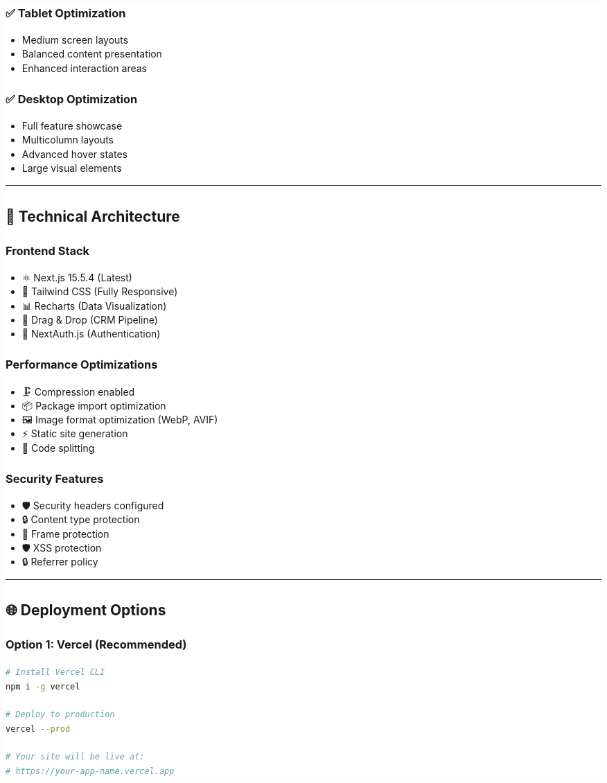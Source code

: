 ### ✅ **Tablet Optimization**
- Medium screen layouts
- Balanced content presentation
- Enhanced interaction areas

### ✅ **Desktop Optimization**
- Full feature showcase
- Multicolumn layouts
- Advanced hover states
- Large visual elements

---

## 🔧 Technical Architecture

### **Frontend Stack**
- ⚛️ Next.js 15.5.4 (Latest)
- 🎨 Tailwind CSS (Fully Responsive)
- 📊 Recharts (Data Visualization)
- 🤖 Drag & Drop (CRM Pipeline)
- 🔐 NextAuth.js (Authentication)

### **Performance Optimizations**
- 🗜️ Compression enabled
- 📦 Package import optimization
- 🖼️ Image format optimization (WebP, AVIF)
- ⚡ Static site generation
- 🎯 Code splitting

### **Security Features**
- 🛡️ Security headers configured
- 🔒 Content type protection
- 🚫 Frame protection
- 🛡️ XSS protection
- 🔒 Referrer policy

---

## 🌐 Deployment Options

### **Option 1: Vercel (Recommended)**
```bash
# Install Vercel CLI
npm i -g vercel

# Deploy to production
vercel --prod

# Your site will be live at:
# https://your-app-name.vercel.app
```
